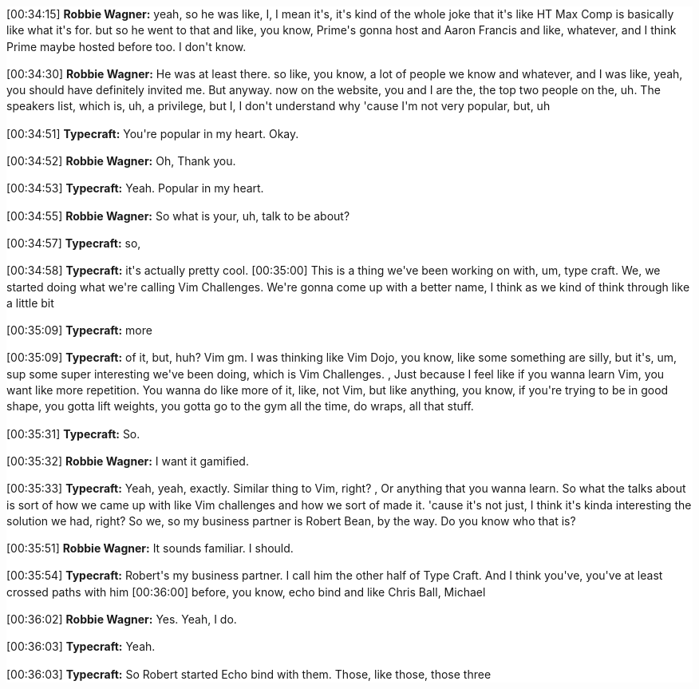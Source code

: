 [00:34:15] **Robbie Wagner:** yeah, so he was like, I, I mean it's, it's kind of
the whole joke that it's like HT Max Comp is basically like what it's for. but
so he went to that and like, you know, Prime's gonna host and Aaron Francis and
like, whatever, and I think Prime maybe hosted before too. I don't know.

[00:34:30] **Robbie Wagner:** He was at least there. so like, you know, a lot of
people we know and whatever, and I was like, yeah, you should have definitely
invited me. But anyway. now on the website, you and I are the, the top two
people on the, uh. The speakers list, which is, uh, a privilege, but I, I don't
understand why 'cause I'm not very popular, but, uh

[00:34:51] **Typecraft:** You're popular in my heart. Okay.

[00:34:52] **Robbie Wagner:** Oh, Thank you.

[00:34:53] **Typecraft:** Yeah. Popular in my heart.

[00:34:55] **Robbie Wagner:** So what is your, uh, talk to be about?

[00:34:57] **Typecraft:** so,

[00:34:58] **Typecraft:** it's actually pretty cool. [00:35:00] This is a thing
we've been working on with, um, type craft. We, we started doing what we're
calling Vim Challenges. We're gonna come up with a better name, I think as we
kind of think through like a little bit

[00:35:09] **Typecraft:** more

[00:35:09] **Typecraft:** of it, but, huh? Vim gm. I was thinking like Vim Dojo,
you know, like some something are silly, but it's, um, sup some super
interesting we've been doing, which is Vim Challenges. , Just because I feel
like if you wanna learn Vim, you want like more repetition. You wanna do like
more of it, like, not Vim, but like anything, you know, if you're trying to be
in good shape, you gotta lift weights, you gotta go to the gym all the time, do
wraps, all that stuff.

[00:35:31] **Typecraft:** So.

[00:35:32] **Robbie Wagner:** I want it gamified.

[00:35:33] **Typecraft:** Yeah, yeah, exactly. Similar thing to Vim, right? , Or
anything that you wanna learn. So what the talks about is sort of how we came up
with like Vim challenges and how we sort of made it. 'cause it's not just, I
think it's kinda interesting the solution we had, right? So we, so my business
partner is Robert Bean, by the way. Do you know who that is?

[00:35:51] **Robbie Wagner:** It sounds familiar. I should.

[00:35:54] **Typecraft:** Robert's my business partner. I call him the other
half of Type Craft. And I think you've, you've at least crossed paths with him
[00:36:00] before, you know, echo bind and like Chris Ball, Michael

[00:36:02] **Robbie Wagner:** Yes. Yeah, I do.

[00:36:03] **Typecraft:** Yeah.

[00:36:03] **Typecraft:** So Robert started Echo bind with them. Those, like
those, those three
